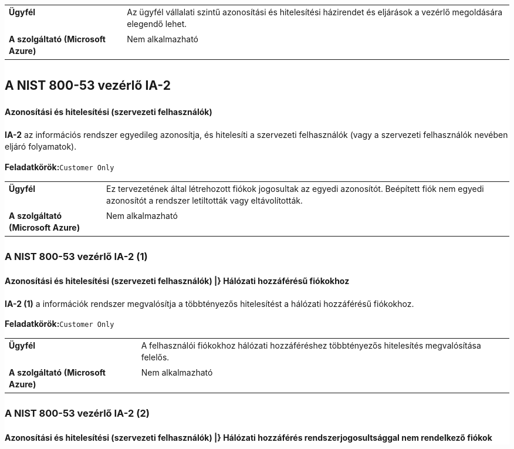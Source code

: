 |||
|---|---|
| **Ügyfél** | Az ügyfél vállalati szintű azonosítási és hitelesítési házirendet és eljárások a vezérlő megoldására elegendő lehet. |
| **A szolgáltató (Microsoft Azure)** | Nem alkalmazható |


 ## <a name="nist-800-53-control-ia-2"></a>A NIST 800-53 vezérlő IA-2

#### <a name="identification-and-authentication-organizational-users"></a>Azonosítási és hitelesítési (szervezeti felhasználók)

**IA-2** az információs rendszer egyedileg azonosítja, és hitelesíti a szervezeti felhasználók (vagy a szervezeti felhasználók nevében eljáró folyamatok).

**Feladatkörök:**`Customer Only`

|||
|---|---|
| **Ügyfél** | Ez tervezetének által létrehozott fiókok jogosultak az egyedi azonosítót. Beépített fiók nem egyedi azonosítót a rendszer letiltották vagy eltávolították. |
| **A szolgáltató (Microsoft Azure)** | Nem alkalmazható |


 ### <a name="nist-800-53-control-ia-2-1"></a>A NIST 800-53 vezérlő IA-2 (1)

#### <a name="identification-and-authentication-organizational-users--network-access-to-privileged-accounts"></a>Azonosítási és hitelesítési (szervezeti felhasználók) |} Hálózati hozzáférésű fiókokhoz

**IA-2 (1)** a információk rendszer megvalósítja a többtényezős hitelesítést a hálózati hozzáférésű fiókokhoz.

**Feladatkörök:**`Customer Only`

|||
|---|---|
| **Ügyfél** | A felhasználói fiókokhoz hálózati hozzáféréshez többtényezős hitelesítés megvalósítása felelős. |
| **A szolgáltató (Microsoft Azure)** | Nem alkalmazható |


 ### <a name="nist-800-53-control-ia-2-2"></a>A NIST 800-53 vezérlő IA-2 (2)

#### <a name="identification-and-authentication-organizational-users--network-access-to-non-privileged-accounts"></a>Azonosítási és hitelesítési (szervezeti felhasználók) |} Hálózati hozzáférés rendszerjogosultsággal nem rendelkező fiókok
